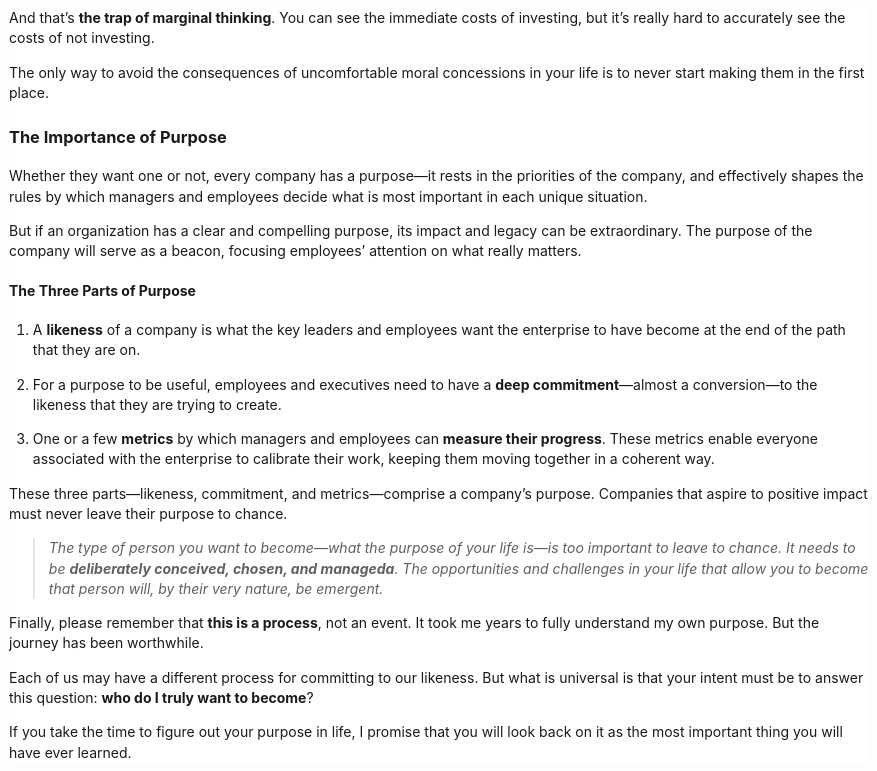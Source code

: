 And that’s **the trap of marginal thinking**. You can see the immediate costs of investing, but it’s really hard to accurately see the costs of not investing.

The only way to avoid the consequences of uncomfortable moral concessions in your life is to never start making them in the first place.

### The Importance of Purpose

Whether they want one or not, every company has a purpose—it rests in the priorities of the company, and effectively shapes the rules by which managers and employees decide what is most important in each unique situation.

But if an organization has a clear and compelling purpose, its impact and legacy can be extraordinary. The purpose of the company will serve as a beacon, focusing employees’ attention on what really matters.

#### The Three Parts of Purpose

1. A **likeness** of a company is what the key leaders and employees want the enterprise to have become at the end of the path that they are on.

2. For a purpose to be useful, employees and executives need to have a **deep commitment**—almost a conversion—to the likeness that they are trying to create.

3. One or a few **metrics** by which managers and employees can **measure their progress**. These metrics enable everyone associated with the enterprise to calibrate their work, keeping them moving together in a coherent way.

These three parts—likeness, commitment, and metrics—comprise a company’s purpose. Companies that aspire to positive impact must never leave their purpose to chance.

> _The type of person you want to become—what the purpose of your life is—is too important to leave to chance. It needs to be **deliberately conceived, chosen, and manageda**. The opportunities and challenges in your life that allow you to become that person will, by their very nature, be emergent._

Finally, please remember that **this is a process**, not an event. It took me years to fully understand my own purpose. But the journey has been worthwhile.

Each of us may have a different process for committing to our likeness. But what is universal is that your intent must be to answer this question: **who do I truly want to become**?

If you take the time to figure out your purpose in life, I promise that you will look back on it as the most important thing you will have ever learned.
